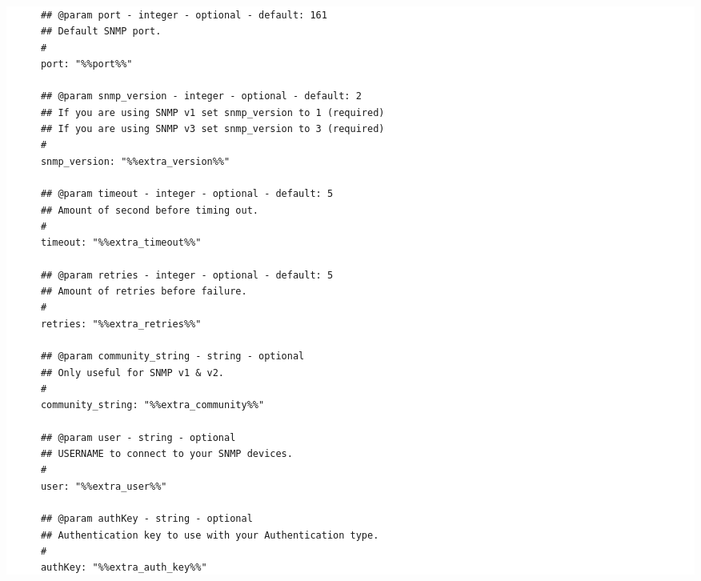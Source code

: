           ## @param port - integer - optional - default: 161
          ## Default SNMP port.
          #
          port: "%%port%%"

          ## @param snmp_version - integer - optional - default: 2
          ## If you are using SNMP v1 set snmp_version to 1 (required)
          ## If you are using SNMP v3 set snmp_version to 3 (required)
          #
          snmp_version: "%%extra_version%%"

          ## @param timeout - integer - optional - default: 5
          ## Amount of second before timing out.
          #
          timeout: "%%extra_timeout%%"

          ## @param retries - integer - optional - default: 5
          ## Amount of retries before failure.
          #
          retries: "%%extra_retries%%"

          ## @param community_string - string - optional
          ## Only useful for SNMP v1 & v2.
          #
          community_string: "%%extra_community%%"

          ## @param user - string - optional
          ## USERNAME to connect to your SNMP devices.
          #
          user: "%%extra_user%%"

          ## @param authKey - string - optional
          ## Authentication key to use with your Authentication type.
          #
          authKey: "%%extra_auth_key%%"
